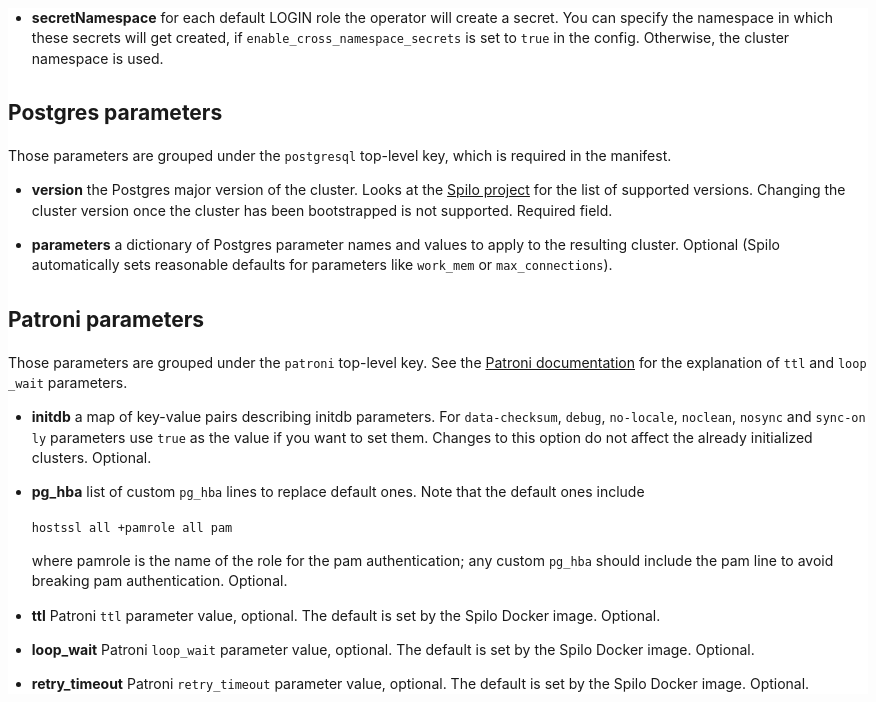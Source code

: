 * **secretNamespace**
  for each default LOGIN role the operator will create a secret. You can
  specify the namespace in which these secrets will get created, if
  `enable_cross_namespace_secrets` is set to `true` in the config. Otherwise,
  the cluster namespace is used.

## Postgres parameters

Those parameters are grouped under the `postgresql` top-level key, which is
required in the manifest.

* **version**
  the Postgres major version of the cluster. Looks at the [Spilo
  project](https://github.com/zalando/spilo/releases) for the list of supported
  versions. Changing the cluster version once the cluster has been bootstrapped
  is not supported. Required field.

* **parameters**
  a dictionary of Postgres parameter names and values to apply to the resulting
  cluster. Optional (Spilo automatically sets reasonable defaults for parameters
  like `work_mem` or `max_connections`).

## Patroni parameters

Those parameters are grouped under the `patroni` top-level key. See the [Patroni
documentation](https://patroni.readthedocs.io/en/latest/SETTINGS.html) for the
explanation of `ttl` and `loop_wait` parameters.

* **initdb**
  a map of key-value pairs describing initdb parameters. For `data-checksum`,
  `debug`, `no-locale`, `noclean`, `nosync` and `sync-only` parameters use
  `true` as the value if you want to set them. Changes to this option do not
  affect the already initialized clusters. Optional.

* **pg_hba**
  list of custom `pg_hba` lines to replace default ones. Note that the default
  ones include

  ```
  hostssl all +pamrole all pam
  ```
  where pamrole is the name of the role for the pam authentication; any
  custom `pg_hba` should include the pam line to avoid breaking pam
  authentication. Optional.

* **ttl**
  Patroni `ttl` parameter value, optional. The default is set by the Spilo
  Docker image. Optional.

* **loop_wait**
  Patroni `loop_wait` parameter value, optional. The default is set by the
  Spilo Docker image. Optional.

* **retry_timeout**
  Patroni `retry_timeout` parameter value, optional. The default is set by the
  Spilo Docker image. Optional.
